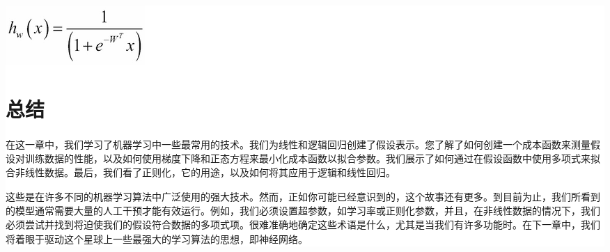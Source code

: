 ![Regularization](img/B05198_05_48.jpg)<title>Summary</title>

# 总结

在这一章中，我们学习了机器学习中一些最常用的技术。我们为线性和逻辑回归创建了假设表示。您了解了如何创建一个成本函数来测量假设对训练数据的性能，以及如何使用梯度下降和正态方程来最小化成本函数以拟合参数。我们展示了如何通过在假设函数中使用多项式来拟合非线性数据。最后，我们看了正则化，它的用途，以及如何将其应用于逻辑和线性回归。

这些是在许多不同的机器学习算法中广泛使用的强大技术。然而，正如你可能已经意识到的，这个故事还有更多。到目前为止，我们所看到的模型通常需要大量的人工干预才能有效运行。例如，我们必须设置超参数，如学习率或正则化参数，并且，在非线性数据的情况下，我们必须尝试并找到将迫使我们的假设符合数据的多项式项。很难准确地确定这些术语是什么，尤其是当我们有许多功能时。在下一章中，我们将着眼于驱动这个星球上一些最强大的学习算法的思想，即神经网络。